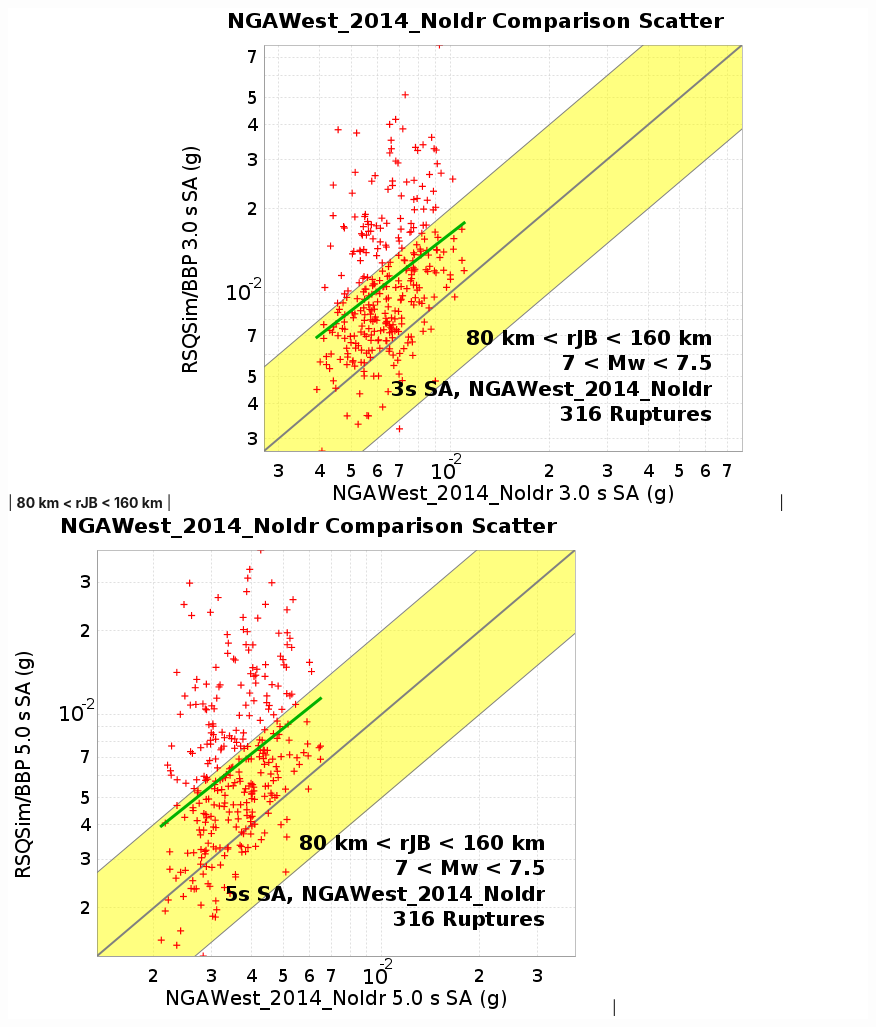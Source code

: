 | **80 km < rJB < 160 km** | ![Scatter Plot](resources/USC_mag_7_7.5_dist_80_160_3s_NGAWest_2014_NoIdr_scatter.png) | ![Scatter Plot](resources/USC_mag_7_7.5_dist_80_160_5s_NGAWest_2014_NoIdr_scatter.png) |
